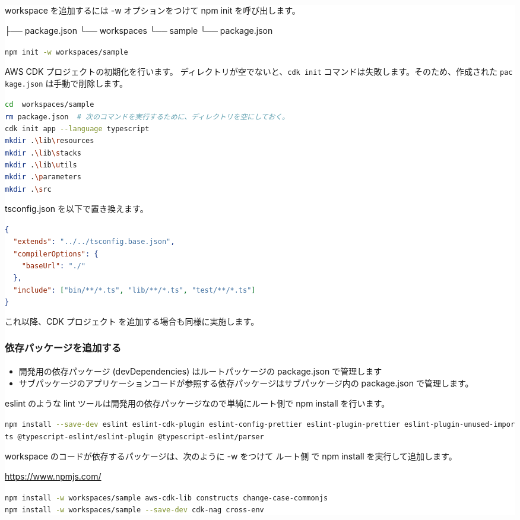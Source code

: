 workspace を追加するには -w オプションをつけて npm init を呼び出します。

├── package.json
└── workspaces
    └── sample
        └── package.json

```sh
npm init -w workspaces/sample
```

AWS CDK プロジェクトの初期化を行います。
ディレクトリが空でないと、`cdk init` コマンドは失敗します。そのため、作成された `package.json` は手動で削除します。

```sh
cd  workspaces/sample
rm package.json  # 次のコマンドを実行するために、ディレクトリを空にしておく。
cdk init app --language typescript
mkdir .\lib\resources
mkdir .\lib\stacks
mkdir .\lib\utils
mkdir .\parameters
mkdir .\src
```

tsconfig.json を以下で置き換えます。

```json:tsconfig.json
{
  "extends": "../../tsconfig.base.json",
  "compilerOptions": {
    "baseUrl": "./"
  },
  "include": ["bin/**/*.ts", "lib/**/*.ts", "test/**/*.ts"]
}
```

これ以降、CDK プロジェクト を追加する場合も同様に実施します。

### 依存パッケージを追加する

- 開発用の依存パッケージ (devDependencies) はルートパッケージの package.json で管理します
- サブパッケージのアプリケーションコードが参照する依存パッケージはサブパッケージ内の package.json で管理します。

eslint のような lint ツールは開発用の依存パッケージなので単純にルート側で npm install を行います。

```sh
npm install --save-dev eslint eslint-cdk-plugin eslint-config-prettier eslint-plugin-prettier eslint-plugin-unused-imports @typescript-eslint/eslint-plugin @typescript-eslint/parser
```

workspace のコードが依存するパッケージは、次のように -w をつけて ルート側 で npm install を実行して追加します。

https://www.npmjs.com/

```sh
npm install -w workspaces/sample aws-cdk-lib constructs change-case-commonjs
npm install -w workspaces/sample --save-dev cdk-nag cross-env
```
